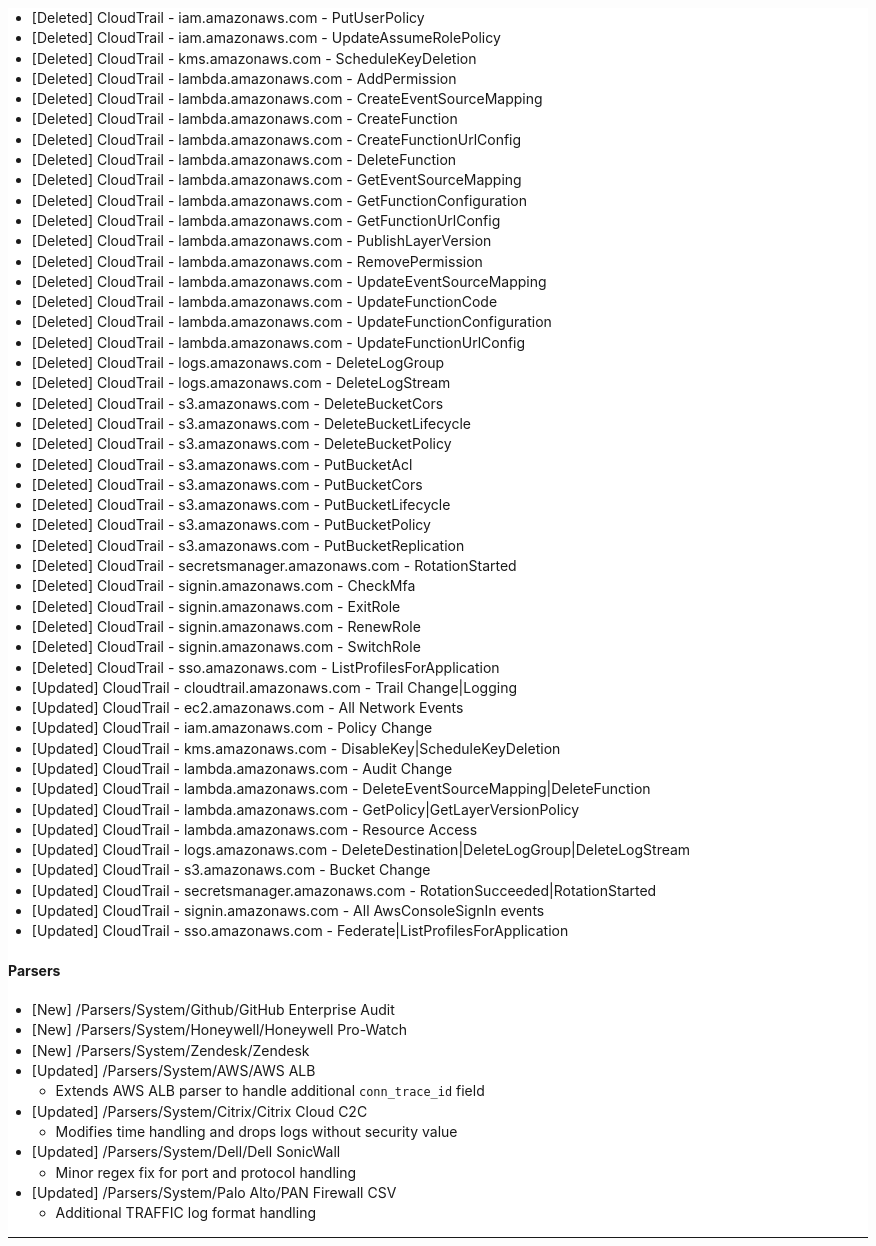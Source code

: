 - [Deleted] CloudTrail - iam.amazonaws.com - PutUserPolicy
- [Deleted] CloudTrail - iam.amazonaws.com - UpdateAssumeRolePolicy
- [Deleted] CloudTrail - kms.amazonaws.com - ScheduleKeyDeletion
- [Deleted] CloudTrail - lambda.amazonaws.com - AddPermission
- [Deleted] CloudTrail - lambda.amazonaws.com - CreateEventSourceMapping
- [Deleted] CloudTrail - lambda.amazonaws.com - CreateFunction
- [Deleted] CloudTrail - lambda.amazonaws.com - CreateFunctionUrlConfig
- [Deleted] CloudTrail - lambda.amazonaws.com - DeleteFunction
- [Deleted] CloudTrail - lambda.amazonaws.com - GetEventSourceMapping
- [Deleted] CloudTrail - lambda.amazonaws.com - GetFunctionConfiguration
- [Deleted] CloudTrail - lambda.amazonaws.com - GetFunctionUrlConfig
- [Deleted] CloudTrail - lambda.amazonaws.com - PublishLayerVersion
- [Deleted] CloudTrail - lambda.amazonaws.com - RemovePermission
- [Deleted] CloudTrail - lambda.amazonaws.com - UpdateEventSourceMapping
- [Deleted] CloudTrail - lambda.amazonaws.com - UpdateFunctionCode
- [Deleted] CloudTrail - lambda.amazonaws.com - UpdateFunctionConfiguration
- [Deleted] CloudTrail - lambda.amazonaws.com - UpdateFunctionUrlConfig
- [Deleted] CloudTrail - logs.amazonaws.com - DeleteLogGroup
- [Deleted] CloudTrail - logs.amazonaws.com - DeleteLogStream
- [Deleted] CloudTrail - s3.amazonaws.com - DeleteBucketCors
- [Deleted] CloudTrail - s3.amazonaws.com - DeleteBucketLifecycle
- [Deleted] CloudTrail - s3.amazonaws.com - DeleteBucketPolicy
- [Deleted] CloudTrail - s3.amazonaws.com - PutBucketAcl
- [Deleted] CloudTrail - s3.amazonaws.com - PutBucketCors
- [Deleted] CloudTrail - s3.amazonaws.com - PutBucketLifecycle
- [Deleted] CloudTrail - s3.amazonaws.com - PutBucketPolicy
- [Deleted] CloudTrail - s3.amazonaws.com - PutBucketReplication
- [Deleted] CloudTrail - secretsmanager.amazonaws.com - RotationStarted
- [Deleted] CloudTrail - signin.amazonaws.com - CheckMfa
- [Deleted] CloudTrail - signin.amazonaws.com - ExitRole
- [Deleted] CloudTrail - signin.amazonaws.com - RenewRole
- [Deleted] CloudTrail - signin.amazonaws.com - SwitchRole
- [Deleted] CloudTrail - sso.amazonaws.com - ListProfilesForApplication
- [Updated] CloudTrail - cloudtrail.amazonaws.com - Trail Change|Logging
- [Updated] CloudTrail - ec2.amazonaws.com - All Network Events
- [Updated] CloudTrail - iam.amazonaws.com - Policy Change
- [Updated] CloudTrail - kms.amazonaws.com - DisableKey|ScheduleKeyDeletion
- [Updated] CloudTrail - lambda.amazonaws.com - Audit Change
- [Updated] CloudTrail - lambda.amazonaws.com - DeleteEventSourceMapping|DeleteFunction
- [Updated] CloudTrail - lambda.amazonaws.com - GetPolicy|GetLayerVersionPolicy
- [Updated] CloudTrail - lambda.amazonaws.com - Resource Access
- [Updated] CloudTrail - logs.amazonaws.com - DeleteDestination|DeleteLogGroup|DeleteLogStream
- [Updated] CloudTrail - s3.amazonaws.com - Bucket Change
- [Updated] CloudTrail - secretsmanager.amazonaws.com - RotationSucceeded|RotationStarted
- [Updated] CloudTrail - signin.amazonaws.com - All AwsConsoleSignIn events
- [Updated] CloudTrail - sso.amazonaws.com - Federate|ListProfilesForApplication

#### Parsers
- [New] /Parsers/System/Github/GitHub Enterprise Audit
- [New] /Parsers/System/Honeywell/Honeywell Pro-Watch
- [New] /Parsers/System/Zendesk/Zendesk
- [Updated] /Parsers/System/AWS/AWS ALB
    - Extends AWS ALB parser to handle additional `conn_trace_id` field
- [Updated] /Parsers/System/Citrix/Citrix Cloud C2C
    - Modifies time handling and drops logs without security value
- [Updated] /Parsers/System/Dell/Dell SonicWall
    - Minor regex fix for port and protocol handling
- [Updated] /Parsers/System/Palo Alto/PAN Firewall CSV
    - Additional TRAFFIC log format handling

---